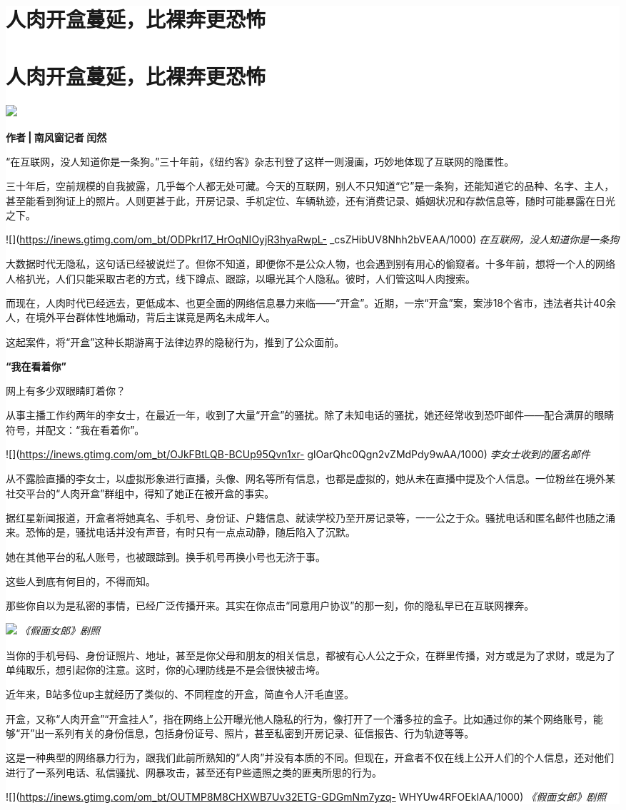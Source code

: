 # 人肉开盒蔓延，比裸奔更恐怖

# 人肉开盒蔓延，比裸奔更恐怖

![](https://inews.gtimg.com/om_bt/OLVHK4GUQF2b_LtoNvBc5Y_M-e6RjK0aUB6mQuNCuEVUMAA/1000)

**作者 | 南风窗记者 闰然**

“在互联网，没人知道你是一条狗。”三十年前，《纽约客》杂志刊登了这样一则漫画，巧妙地体现了互联网的隐匿性。

三十年后，空前规模的自我披露，几乎每个人都无处可藏。今天的互联网，别人不只知道“它”是一条狗，还能知道它的品种、名字、主人，甚至能看到狗证上的照片。人则更甚于此，开房记录、手机定位、车辆轨迹，还有消费记录、婚姻状况和存款信息等，随时可能暴露在日光之下。

![](https://inews.gtimg.com/om_bt/ODPkrI17_HrOqNIOyjR3hyaRwpL-
_csZHibUV8Nhh2bVEAA/1000) _在互联网，没人知道你是一条狗_

大数据时代无隐私，这句话已经被说烂了。但你不知道，即便你不是公众人物，也会遇到别有用心的偷窥者。十多年前，想将一个人的网络人格扒光，人们只能采取古老的方式，线下蹲点、跟踪，以曝光其个人隐私。彼时，人们管这叫人肉搜索。

而现在，人肉时代已经远去，更低成本、也更全面的网络信息暴力来临——“开盒”。近期，一宗“开盒”案，案涉18个省市，违法者共计40余人，在境外平台群体性地煽动，背后主谋竟是两名未成年人。

这起案件，将“开盒”这种长期游离于法律边界的隐秘行为，推到了公众面前。

**“我在看着你”**

网上有多少双眼睛盯着你？

从事主播工作约两年的李女士，在最近一年，收到了大量“开盒”的骚扰。除了未知电话的骚扰，她还经常收到恐吓邮件——配合满屏的眼睛符号，并配文：“我在看着你”。

![](https://inews.gtimg.com/om_bt/OJkFBtLQB-BCUp95Qvn1xr-
glOarQhc0Qgn2vZMdPdy9wAA/1000) _李女士收到的匿名邮件_

从不露脸直播的李女士，以虚拟形象进行直播，头像、网名等所有信息，也都是虚拟的，她从未在直播中提及个人信息。一位粉丝在境外某社交平台的“人肉开盒”群组中，得知了她正在被开盒的事实。

据红星新闻报道，开盒者将她真名、手机号、身份证、户籍信息、就读学校乃至开房记录等，一一公之于众。骚扰电话和匿名邮件也随之涌来。恐怖的是，骚扰电话并没有声音，有时只有一点点动静，随后陷入了沉默。

她在其他平台的私人账号，也被跟踪到。换手机号再换小号也无济于事。

这些人到底有何目的，不得而知。

那些你自以为是私密的事情，已经广泛传播开来。其实在你点击“同意用户协议”的那一刻，你的隐私早已在互联网裸奔。

![](https://inews.gtimg.com/om_bt/OV7btdzn5B0ASOZHXbegqLcbG1SL6rKhiRuNy9sQVTXO8AA/1000)
_《假面女郎》剧照_

当你的手机号码、身份证照片、地址，甚至是你父母和朋友的相关信息，都被有心人公之于众，在群里传播，对方或是为了求财，或是为了单纯取乐，想引起你的注意。这时，你的心理防线是不是会很快被击垮。

近年来，B站多位up主就经历了类似的、不同程度的开盒，简直令人汗毛直竖。

开盒，又称“人肉开盒”“开盒挂人”，指在网络上公开曝光他人隐私的行为，像打开了一个潘多拉的盒子。比如通过你的某个网络账号，能够“开”出一系列有关的身份信息，包括身份证号、照片，甚至私密到开房记录、征信报告、行为轨迹等等。

这是一种典型的网络暴力行为，跟我们此前所熟知的“人肉”并没有本质的不同。但现在，开盒者不仅在线上公开人们的个人信息，还对他们进行了一系列电话、私信骚扰、网暴攻击，甚至还有P些遗照之类的匪夷所思的行为。

![](https://inews.gtimg.com/om_bt/OUTMP8M8CHXWB7Uv32ETG-GDGmNm7yzq-
WHYUw4RFOEkIAA/1000) _《假面女郎》剧照_
